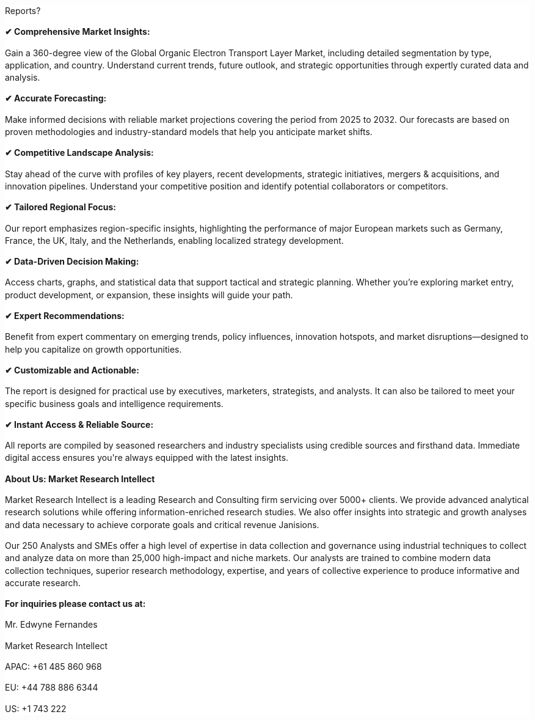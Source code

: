 Reports?</h2><p><strong>✔ Comprehensive Market Insights:</strong></p><p>Gain a 360-degree view of the Global Organic Electron Transport Layer Market, including detailed segmentation by type, application, and country. Understand current trends, future outlook, and strategic opportunities through expertly curated data and analysis.</p><p><strong>✔ Accurate Forecasting:</strong></p><p>Make informed decisions with reliable market projections covering the period from 2025 to 2032. Our forecasts are based on proven methodologies and industry-standard models that help you anticipate market shifts.</p><p><strong>✔ Competitive Landscape Analysis:</strong></p><p>Stay ahead of the curve with profiles of key players, recent developments, strategic initiatives, mergers &amp; acquisitions, and innovation pipelines. Understand your competitive position and identify potential collaborators or competitors.</p><p><strong>✔ Tailored Regional Focus:</strong></p><p>Our report emphasizes region-specific insights, highlighting the performance of major European markets such as Germany, France, the UK, Italy, and the Netherlands, enabling localized strategy development.</p><p><strong>✔ Data-Driven Decision Making:</strong></p><p>Access charts, graphs, and statistical data that support tactical and strategic planning. Whether you&rsquo;re exploring market entry, product development, or expansion, these insights will guide your path.</p><p><strong>✔ Expert Recommendations:</strong></p><p>Benefit from expert commentary on emerging trends, policy influences, innovation hotspots, and market disruptions&mdash;designed to help you capitalize on growth opportunities.</p><p><strong>✔ Customizable and Actionable:</strong></p><p>The report is designed for practical use by executives, marketers, strategists, and analysts. It can also be tailored to meet your specific business goals and intelligence requirements.</p><p><strong>✔ Instant Access &amp; Reliable Source:</strong></p><p>All reports are compiled by seasoned researchers and industry specialists using credible sources and firsthand data. Immediate digital access ensures you're always equipped with the latest insights.</p><p><strong><span class="font-[700]">About Us: Market Research Intellect</span></strong></p><p><span class="">Market Research Intellect is a leading Research and Consulting firm servicing over 5000+ clients. We provide advanced analytical research solutions while offering information-enriched research studies.&nbsp;</span>We also offer insights into strategic and growth analyses and data necessary to achieve corporate goals and critical revenue Janisions.</p><p><span class="">Our 250 Analysts and SMEs offer a high level of expertise in data collection and governance using industrial techniques to collect and analyze data on more than 25,000 high-impact and niche markets. Our analysts are trained to combine modern data collection techniques, superior research methodology, expertise, and years of collective experience to produce informative and accurate research.</span></p><p><strong>For inquiries please contact us at:</strong></p><p>Mr. Edwyne Fernandes</p><p>Market Research Intellect</p><p>APAC: +61 485 860 968</p><p>EU: +44 788 886 6344</p><p>US: +1 743 222